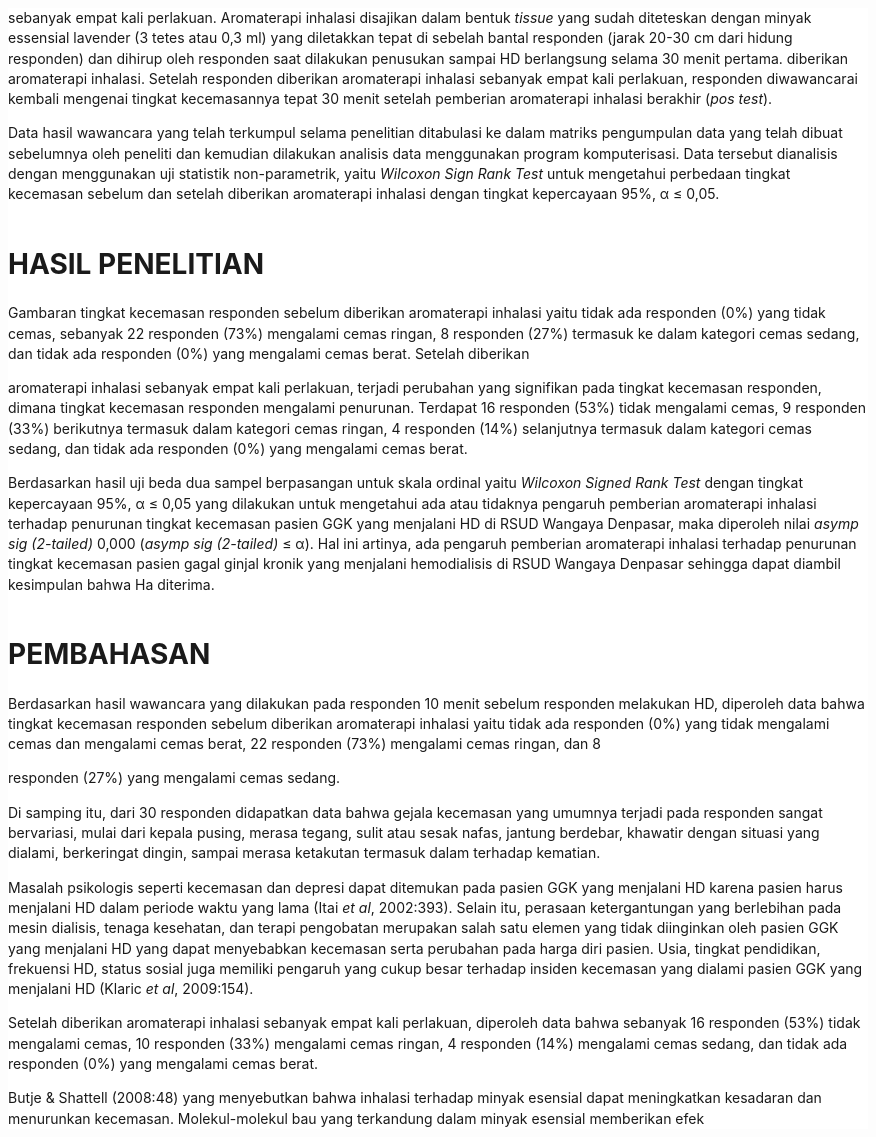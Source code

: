 <p><span class="font2">sebanyak empat kali perlakuan. Aromaterapi inhalasi disajikan dalam bentuk </span><span class="font2" style="font-style:italic;">tissue</span><span class="font2"> yang sudah diteteskan dengan minyak essensial lavender (3 tetes atau 0,3 ml) yang diletakkan tepat di sebelah bantal responden (jarak 20-30 cm dari hidung responden) dan dihirup oleh responden saat dilakukan penusukan sampai HD berlangsung selama 30 menit pertama. diberikan aromaterapi inhalasi. Setelah responden diberikan aromaterapi inhalasi sebanyak empat kali perlakuan, responden diwawancarai kembali mengenai tingkat kecemasannya tepat 30 menit setelah pemberian aromaterapi inhalasi berakhir (</span><span class="font2" style="font-style:italic;">pos test</span><span class="font2">).</span></p>
<p><span class="font2">Data hasil wawancara yang telah terkumpul selama penelitian ditabulasi ke dalam matriks pengumpulan data yang telah dibuat sebelumnya oleh peneliti dan kemudian dilakukan analisis data menggunakan program komputerisasi. Data tersebut dianalisis dengan menggunakan uji statistik non-parametrik, yaitu </span><span class="font2" style="font-style:italic;">Wilcoxon Sign Rank Test</span><span class="font2"> untuk mengetahui perbedaan tingkat kecemasan sebelum dan setelah diberikan aromaterapi inhalasi dengan tingkat kepercayaan 95%, α ≤ 0,05.</span></p>
<h1><a name="bookmark10"></a><span class="font2" style="font-weight:bold;"><a name="bookmark11"></a>HASIL PENELITIAN</span></h1>
<p><span class="font2">Gambaran tingkat kecemasan responden sebelum diberikan aromaterapi inhalasi yaitu tidak ada responden (0%) yang tidak cemas, sebanyak 22 responden (73%) mengalami cemas ringan, 8 responden (27%) termasuk ke dalam kategori cemas sedang, dan tidak ada responden (0%) yang mengalami cemas berat. Setelah diberikan</span></p>
<p><span class="font2">aromaterapi inhalasi sebanyak empat kali perlakuan, terjadi perubahan yang signifikan pada tingkat kecemasan responden, dimana tingkat kecemasan responden mengalami penurunan. Terdapat 16 responden (53%) tidak mengalami cemas, 9 responden (33%) berikutnya termasuk dalam kategori cemas ringan, 4 responden (14%) selanjutnya termasuk dalam kategori cemas sedang, dan tidak ada responden (0%) yang mengalami cemas berat.</span></p>
<p><span class="font2">Berdasarkan hasil uji beda dua sampel berpasangan untuk skala ordinal yaitu </span><span class="font2" style="font-style:italic;">Wilcoxon Signed Rank Test</span><span class="font2"> dengan tingkat kepercayaan 95%, α ≤ 0,05 yang dilakukan untuk mengetahui ada atau tidaknya pengaruh pemberian aromaterapi inhalasi terhadap penurunan tingkat kecemasan pasien GGK yang menjalani HD di RSUD Wangaya Denpasar, maka diperoleh nilai </span><span class="font2" style="font-style:italic;">asymp sig (2-tailed)</span><span class="font2"> 0,000 (</span><span class="font2" style="font-style:italic;">asymp sig (2-tailed)</span><span class="font2"> ≤ α). Hal ini artinya, ada pengaruh pemberian aromaterapi inhalasi terhadap penurunan tingkat kecemasan pasien gagal ginjal kronik yang menjalani hemodialisis di RSUD Wangaya Denpasar sehingga dapat diambil kesimpulan bahwa H</span><span class="font1">a </span><span class="font2">diterima.</span></p>
<h1><a name="bookmark12"></a><span class="font2" style="font-weight:bold;"><a name="bookmark13"></a>PEMBAHASAN</span></h1>
<p><span class="font2">Berdasarkan hasil wawancara yang dilakukan pada responden 10 menit sebelum responden melakukan HD, diperoleh data bahwa tingkat kecemasan responden sebelum diberikan aromaterapi inhalasi yaitu tidak ada responden (0%) yang tidak mengalami cemas dan mengalami cemas berat, 22 responden (73%) mengalami cemas ringan, dan 8</span></p>
<p><span class="font2">responden (27%) yang mengalami cemas sedang.</span></p>
<p><span class="font2">Di samping itu, dari 30 responden didapatkan data bahwa gejala kecemasan yang umumnya terjadi pada responden sangat bervariasi, mulai dari kepala pusing, merasa tegang, sulit atau sesak nafas, jantung berdebar, khawatir dengan situasi yang dialami, berkeringat dingin, sampai merasa ketakutan termasuk dalam terhadap kematian.</span></p>
<p><span class="font2">Masalah psikologis seperti kecemasan dan depresi dapat ditemukan pada pasien GGK yang menjalani HD karena pasien harus menjalani HD dalam periode waktu yang lama (Itai </span><span class="font2" style="font-style:italic;">et al</span><span class="font2">, 2002:393). Selain itu, perasaan ketergantungan yang berlebihan pada mesin dialisis, tenaga kesehatan, dan terapi pengobatan merupakan salah satu elemen yang tidak diinginkan oleh pasien GGK yang menjalani HD yang dapat menyebabkan kecemasan serta perubahan pada harga diri pasien. Usia, tingkat pendidikan, frekuensi HD, status sosial juga memiliki pengaruh yang cukup besar terhadap insiden kecemasan yang dialami pasien GGK yang menjalani HD (Klaric </span><span class="font2" style="font-style:italic;">et al</span><span class="font2">, 2009:154).</span></p>
<p><span class="font2">Setelah diberikan aromaterapi inhalasi sebanyak empat kali perlakuan, diperoleh data bahwa sebanyak 16 responden (53%) tidak mengalami cemas, 10 responden (33%) mengalami cemas ringan, 4 responden (14%) mengalami cemas sedang, dan tidak ada responden (0%) yang mengalami cemas berat.</span></p>
<p><span class="font2">Butje &amp;&nbsp;Shattell (2008:48) yang menyebutkan bahwa inhalasi terhadap minyak esensial dapat meningkatkan kesadaran dan menurunkan kecemasan. Molekul-molekul bau yang terkandung dalam minyak esensial memberikan efek</span></p>